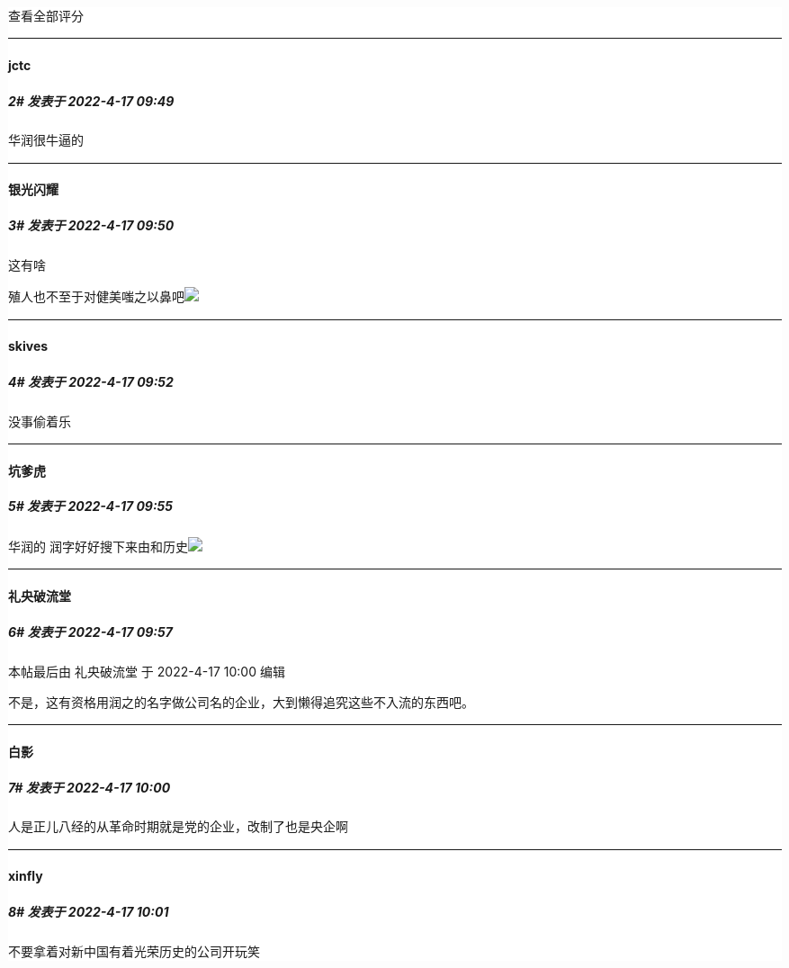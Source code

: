 查看全部评分

*****

####  jctc  
##### 2#       发表于 2022-4-17 09:49

华润很牛逼的

*****

####  银光闪耀  
##### 3#       发表于 2022-4-17 09:50

这有啥 

殖人也不至于对健美嗤之以鼻吧<img src="https://static.saraba1st.com/image/smiley/face2017/001.png" referrerpolicy="no-referrer">

*****

####  skives  
##### 4#       发表于 2022-4-17 09:52

没事偷着乐

*****

####  坑爹虎  
##### 5#       发表于 2022-4-17 09:55

华润的 润字好好搜下来由和历史<img src="https://static.saraba1st.com/image/smiley/face2017/001.png" referrerpolicy="no-referrer">

*****

####  礼央破流堂  
##### 6#       发表于 2022-4-17 09:57

 本帖最后由 礼央破流堂 于 2022-4-17 10:00 编辑 

不是，这有资格用润之的名字做公司名的企业，大到懒得追究这些不入流的东西吧。

*****

####  白影  
##### 7#       发表于 2022-4-17 10:00

人是正儿八经的从革命时期就是党的企业，改制了也是央企啊

*****

####  xinfly  
##### 8#       发表于 2022-4-17 10:01

不要拿着对新中国有着光荣历史的公司开玩笑
